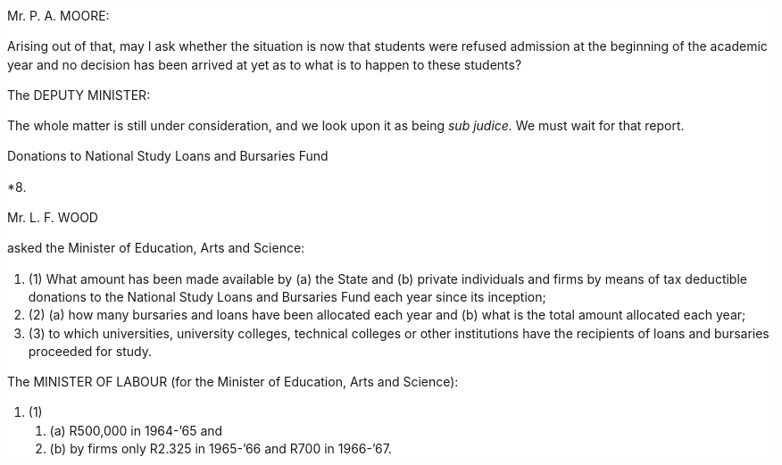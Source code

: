 <question by="#moore" to="#deputy_minister">

<from>Mr. P. A. MOORE:</from>

<p>Arising out of that, may I ask whether the situation is now that students were refused admission at the beginning of the academic year and no decision has been arrived at yet as to what is to happen to these students&#x003F;</p>

</question>

<answer by="#deputy_minister" to="#moore">

<from>The DEPUTY MINISTER:</from>

<p>The whole matter is still under consideration, and we look upon it as being <i>sub judice.</i> We must wait for that report.</p>

</answer>

<oralStatements>

<heading>Donations to National Study Loans and Bursaries Fund</heading>

<question by="#wood" to="#minister">

<num>*8.</num>

<from>Mr. L. F. WOOD</from>

<p>asked the Minister of Education, Arts and Science:</p>

<ol>

<li>(1) What amount has been made available by (a) the State and (b) private individuals and firms by means of tax deductible donations to the National Study Loans and Bursaries Fund each year since its inception;</li>

<li>(2) (a) how many bursaries and loans have been allocated each year and (b) what is the total amount allocated each year;</li>

<li>(3) to which universities, university colleges, technical colleges or other institutions have the recipients of loans and bursaries proceeded for study.</li>

</ol>

</question>

<answer by="#minister_of_labour" to="#wood">

<from><span class="col_3759-3760" refersTo="page_0495"/>The MINISTER OF LABOUR (for the Minister of Education, Arts and Science):</from>

<ol>

<li>(1)

<ol>

<li>(a) R500,000 in 1964-&#x2019;65 and</li>

<li>(b) by firms only R2.325 in 1965-&#x2019;66 and R700 in 1966-&#x2019;67.</li>

</ol>
